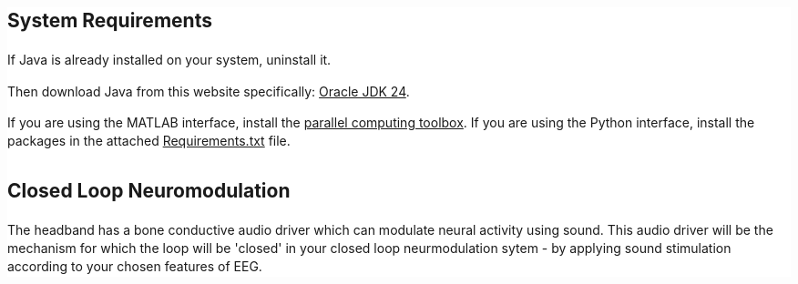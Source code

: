 ## System Requirements

If Java is already installed on your system, uninstall it.

Then download Java from this website specifically: [Oracle JDK 24](https://www.oracle.com/java/technologies/downloads/).

If you are using the MATLAB interface, install the [parallel computing toolbox](https://uk.mathworks.com/help/parallel-computing/getting-started-with-parallel-computing-toolbox.html). If you are using the Python interface, install the packages in the attached [Requirements.txt](./Python/Requirements.txt) file.


## Closed Loop Neuromodulation

The headband has a bone conductive audio driver which can modulate neural activity using sound. This audio driver will be the mechanism for which the loop will be 'closed' in your closed loop neurmodulation sytem - by applying sound stimulation according to your chosen features of EEG.
